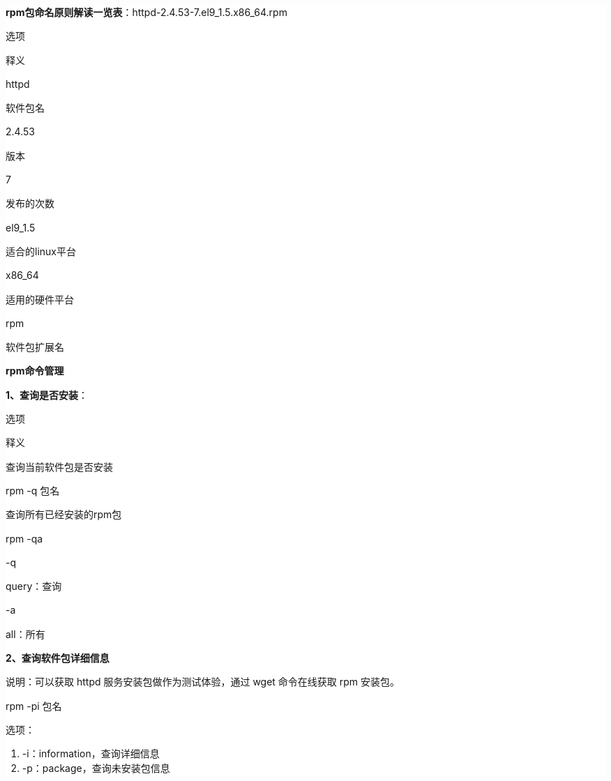 **rpm包命名原则解读一览表**：httpd-2.4.53-7.el9\_1.5.x86\_64.rpm

选项

释义

httpd

软件包名

2.4.53

版本

7

发布的次数

el9\_1.5

适合的linux平台

x86\_64

适用的硬件平台

rpm

软件包扩展名

**rpm命令管理**

**1、查询是否安装**：

选项

释义

查询当前软件包是否安装

rpm -q 包名

查询所有已经安装的rpm包

rpm -qa

\-q

query：查询

\-a

all：所有

**2、查询软件包详细信息**

说明：可以获取 httpd 服务安装包做作为测试体验，通过 wget 命令在线获取 rpm 安装包。

rpm -pi 包名

选项：

1.  \-i：information，查询详细信息
2.  \-p：package，查询未安装包信息
